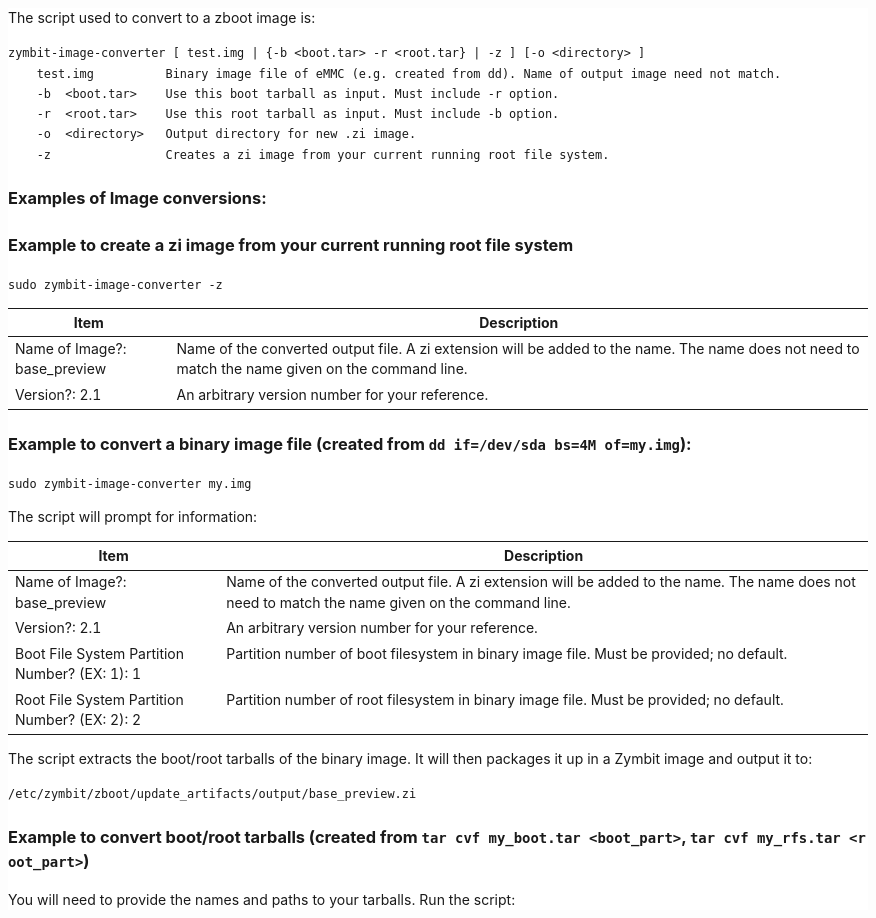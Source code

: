 The script used to convert to a zboot image is: 

```
zymbit-image-converter [ test.img | {-b <boot.tar> -r <root.tar} | -z ] [-o <directory> ]  
    test.img	      Binary image file of eMMC (e.g. created from dd). Name of output image need not match.  
    -b	<boot.tar>    Use this boot tarball as input. Must include -r option.  
    -r  <root.tar>    Use this root tarball as input. Must include -b option.  
    -o  <directory>   Output directory for new .zi image.  
    -z                Creates a zi image from your current running root file system.  
```

### Examples of Image conversions:

### Example to create a zi image from your current running root file system

```
sudo zymbit-image-converter -z
```
| Item | Description |
| ----- | ----- |
| Name of Image?: base_preview             | Name of the converted output file. A zi extension will be added to the name.  The name does not need to match the name given on the command line. |
| Version?: 2.1                                 | An arbitrary version number for your reference. |

### Example to convert a binary image file (created from `dd if=/dev/sda bs=4M of=my.img`):

```
sudo zymbit-image-converter my.img
```
The script will prompt for information:

| Item | Description |
| ----- | ----- |
| Name of Image?: base_preview             | Name of the converted output file. A zi extension will be added to the name.  The name does not need to match the name given on the command line. |
| Version?: 2.1                                 | An arbitrary version number for your reference. |
| Boot File System Partition Number? (EX: 1): 1 | Partition number of boot filesystem in binary image file. Must be provided; no default. |
| Root File System Partition Number? (EX: 2): 2 | Partition number of root filesystem in binary image file. Must be provided; no default. |

The script extracts the boot/root tarballs of the binary image. It will then packages it up in a Zymbit image and output it to:

`/etc/zymbit/zboot/update_artifacts/output/base_preview.zi`

### Example to convert boot/root tarballs (created from `tar cvf my_boot.tar <boot_part>`, `tar cvf my_rfs.tar <root_part>`)

You will need to provide the names and paths to your tarballs. Run the script:
